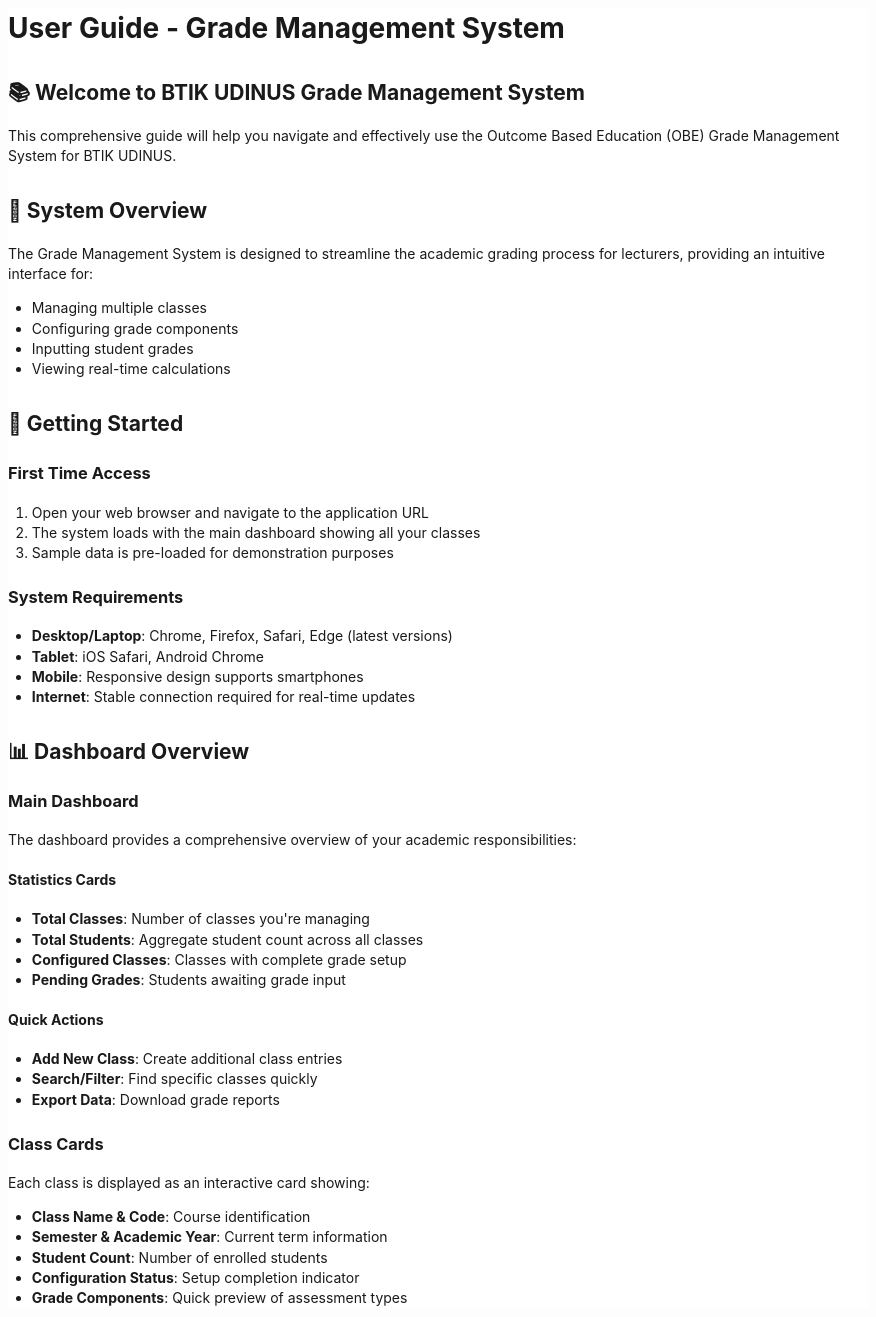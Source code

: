 # User Guide - Grade Management System

## 📚 Welcome to BTIK UDINUS Grade Management System

This comprehensive guide will help you navigate and effectively use the Outcome Based Education (OBE) Grade Management System for BTIK UDINUS.

## 🎯 System Overview

The Grade Management System is designed to streamline the academic grading process for lecturers, providing an intuitive interface for:
- Managing multiple classes
- Configuring grade components
- Inputting student grades
- Viewing real-time calculations

## 🚀 Getting Started

### First Time Access
1. Open your web browser and navigate to the application URL
2. The system loads with the main dashboard showing all your classes
3. Sample data is pre-loaded for demonstration purposes

### System Requirements
- **Desktop/Laptop**: Chrome, Firefox, Safari, Edge (latest versions)
- **Tablet**: iOS Safari, Android Chrome
- **Mobile**: Responsive design supports smartphones
- **Internet**: Stable connection required for real-time updates

## 📊 Dashboard Overview

### Main Dashboard
The dashboard provides a comprehensive overview of your academic responsibilities:

#### Statistics Cards
- **Total Classes**: Number of classes you're managing
- **Total Students**: Aggregate student count across all classes
- **Configured Classes**: Classes with complete grade setup
- **Pending Grades**: Students awaiting grade input

#### Quick Actions
- **Add New Class**: Create additional class entries
- **Search/Filter**: Find specific classes quickly
- **Export Data**: Download grade reports

### Class Cards
Each class is displayed as an interactive card showing:
- **Class Name & Code**: Course identification
- **Semester & Academic Year**: Current term information
- **Student Count**: Number of enrolled students
- **Configuration Status**: Setup completion indicator
- **Grade Components**: Quick preview of assessment types
